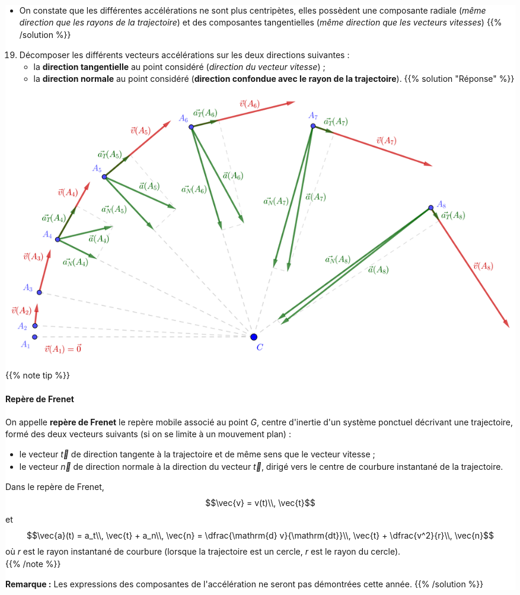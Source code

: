 - On constate que les différentes accélérations ne sont plus centripètes, elles possèdent une composante radiale (*même direction que les rayons de la trajectoire*) et des composantes tangentielles (*même direction que les vecteurs vitesses*)
{{% /solution %}}

19. Décomposer les différents vecteurs accélérations sur les deux directions suivantes :
    - la **direction tangentielle** au point considéré (*direction du vecteur vitesse*) ;
    - la **direction normale** au point considéré (**direction confondue avec le rayon de la trajectoire**).
{{% solution "Réponse" %}}
<img src="/terminales-pc/chap-7/chap-7-2-13.png" alt="" width="100%" />

{{% note tip %}}
#### Repère de Frenet

On appelle **repère de Frenet** le repère mobile associé au point $G$, centre d'inertie d'un système ponctuel décrivant une trajectoire, formé des deux vecteurs suivants (si on se limite à un mouvement plan) :
- le vecteur $\vec{t}$ de direction tangente à la trajectoire et de même sens que le vecteur vitesse ;
- le vecteur $\vec{n}$ de direction normale à la direction du vecteur $\vec{t}$, dirigé vers le centre de courbure instantané de la trajectoire.

Dans le repère de Frenet,
$$\vec{v} = v(t)\\, \vec{t}$$
et
$$\vec{a}(t) = a_t\\, \vec{t} + a_n\\, \vec{n} = \dfrac{\mathrm{d} v}{\mathrm{dt}}\\, \vec{t} + \dfrac{v^2}{r}\\, \vec{n}$$
où $r$ est le rayon instantané de courbure (lorsque la trajectoire est un cercle, $r$ est le rayon du cercle).      
{{% /note %}}

**Remarque :** Les expressions des composantes de l'accélération ne seront pas démontrées cette année.
{{% /solution %}}